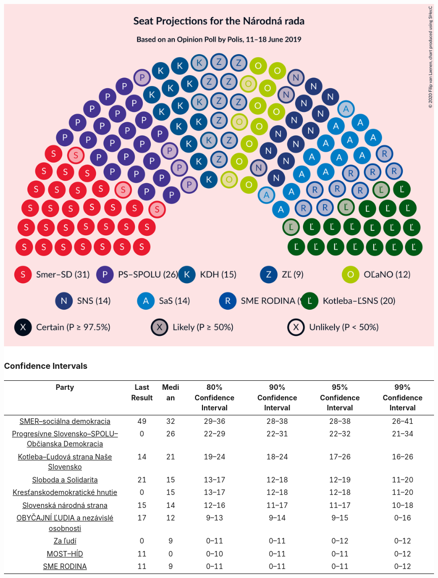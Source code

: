 ![Graph with seating plan not yet produced](2019-06-18-Polis-seating-plan.png "Seating Plan")

### Confidence Intervals

| Party | Last Result | Median | 80% Confidence Interval | 90% Confidence Interval | 95% Confidence Interval | 99% Confidence Interval |
|:-----:|:-----------:|:------:|:-----------------------:|:-----------------------:|:-----------------------:|:-----------------------:|
| <a href="#smer–sociálna-demokracia">SMER–sociálna demokracia</a> | 49 | 32 | 29–36 |28–38 |28–38 |26–41 |
| <a href="#progresívne-slovensko–spolu–občianska-demokracia">Progresívne Slovensko–SPOLU–Občianska Demokracia</a> | 0 | 26 | 22–29 |22–31 |22–32 |21–34 |
| <a href="#kotleba–ľudová-strana-naše-slovensko">Kotleba–Ľudová strana Naše Slovensko</a> | 14 | 21 | 19–24 |18–24 |17–26 |16–26 |
| <a href="#sloboda-a-solidarita">Sloboda a Solidarita</a> | 21 | 15 | 13–17 |12–18 |12–19 |11–20 |
| <a href="#kresťanskodemokratické-hnutie">Kresťanskodemokratické hnutie</a> | 0 | 15 | 13–17 |12–18 |12–18 |11–20 |
| <a href="#slovenská-národná-strana">Slovenská národná strana</a> | 15 | 14 | 12–16 |11–17 |11–17 |10–18 |
| <a href="#obyčajní-ľudia-a-nezávislé-osobnosti">OBYČAJNÍ ĽUDIA a nezávislé osobnosti</a> | 17 | 12 | 9–13 |9–14 |9–15 |0–16 |
| <a href="#za-ľudí">Za ľudí</a> | 0 | 9 | 0–11 |0–11 |0–12 |0–12 |
| <a href="#most–híd">MOST–HÍD</a> | 11 | 0 | 0–10 |0–11 |0–11 |0–12 |
| <a href="#sme-rodina">SME RODINA</a> | 11 | 9 | 0–11 |0–11 |0–11 |0–12 |
